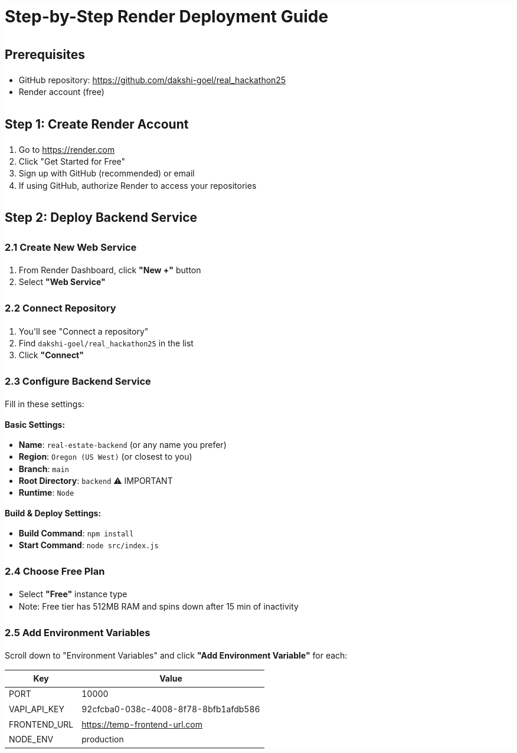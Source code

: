 # Step-by-Step Render Deployment Guide

## Prerequisites
- GitHub repository: https://github.com/dakshi-goel/real_hackathon25
- Render account (free)

## Step 1: Create Render Account

1. Go to https://render.com
2. Click "Get Started for Free"
3. Sign up with GitHub (recommended) or email
4. If using GitHub, authorize Render to access your repositories

## Step 2: Deploy Backend Service

### 2.1 Create New Web Service
1. From Render Dashboard, click **"New +"** button
2. Select **"Web Service"**

### 2.2 Connect Repository
1. You'll see "Connect a repository"
2. Find `dakshi-goel/real_hackathon25` in the list
3. Click **"Connect"**

### 2.3 Configure Backend Service
Fill in these settings:

**Basic Settings:**
- **Name**: `real-estate-backend` (or any name you prefer)
- **Region**: `Oregon (US West)` (or closest to you)
- **Branch**: `main`
- **Root Directory**: `backend` ⚠️ IMPORTANT
- **Runtime**: `Node`

**Build & Deploy Settings:**
- **Build Command**: `npm install`
- **Start Command**: `node src/index.js`

### 2.4 Choose Free Plan
- Select **"Free"** instance type
- Note: Free tier has 512MB RAM and spins down after 15 min of inactivity

### 2.5 Add Environment Variables
Scroll down to "Environment Variables" and click **"Add Environment Variable"** for each:

| Key | Value |
|-----|-------|
| PORT | 10000 |
| VAPI_API_KEY | 92cfcba0-038c-4008-8f78-8bfb1afdb586 |
| FRONTEND_URL | https://temp-frontend-url.com |
| NODE_ENV | production |
